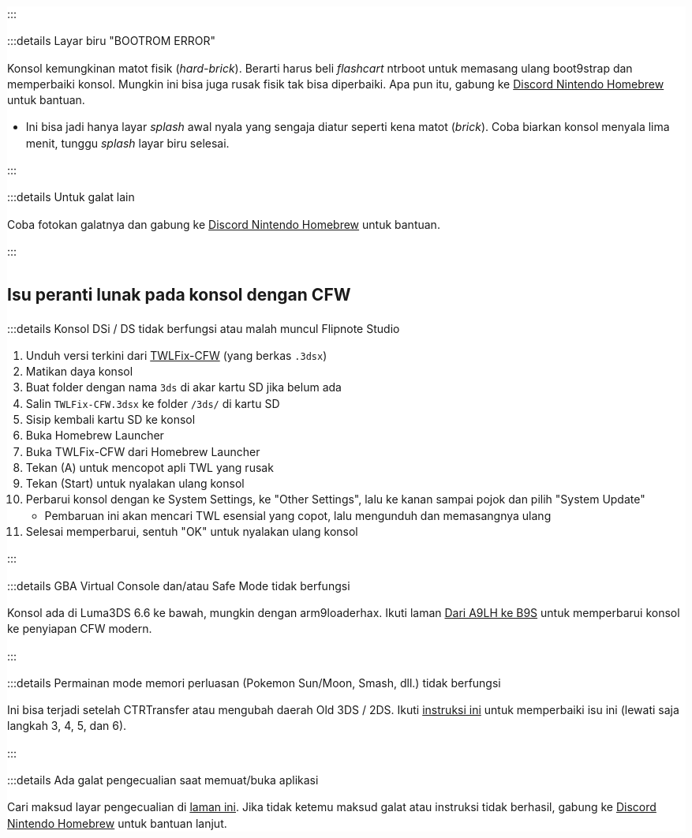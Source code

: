 :::

:::details Layar biru "BOOTROM ERROR"

Konsol kemungkinan matot fisik (_hard-brick_). Berarti harus beli _flashcart_ ntrboot untuk memasang ulang boot9strap dan memperbaiki konsol. Mungkin ini bisa juga rusak fisik tak bisa diperbaiki. Apa pun itu, gabung ke [Discord Nintendo Homebrew](https://discord.gg/MWxPgEp) untuk bantuan.

- Ini bisa jadi hanya layar _splash_ awal nyala yang sengaja diatur seperti kena matot (_brick_). Coba biarkan konsol menyala lima menit, tunggu _splash_ layar biru selesai.

:::

:::details Untuk galat lain

Coba fotokan galatnya dan gabung ke [Discord Nintendo Homebrew](https://discord.gg/MWxPgEp) untuk bantuan.

:::

## Isu peranti lunak pada konsol dengan CFW

:::details Konsol DSi / DS tidak berfungsi atau malah muncul Flipnote Studio

1. Unduh versi terkini dari [TWLFix-CFW](https://github.com/MechanicalDragon0687/TWLFix-CFW/releases/latest) (yang berkas `.3dsx`)
2. Matikan daya konsol
3. Buat folder dengan nama `3ds` di akar kartu SD jika belum ada
4. Salin `TWLFix-CFW.3dsx` ke folder `/3ds/` di kartu SD
5. Sisip kembali kartu SD ke konsol
6. Buka Homebrew Launcher
7. Buka TWLFix-CFW dari Homebrew Launcher
8. Tekan (A) untuk mencopot apli TWL yang rusak
9. Tekan (Start) untuk nyalakan ulang konsol
10. Perbarui konsol dengan ke System Settings, ke "Other Settings", lalu ke kanan sampai pojok dan pilih "System Update"
    - Pembaruan ini akan mencari TWL esensial yang copot, lalu mengunduh dan memasangnya ulang
11. Selesai memperbarui, sentuh "OK" untuk nyalakan ulang konsol

:::

:::details GBA Virtual Console dan/atau Safe Mode tidak berfungsi

Konsol ada di Luma3DS 6.6 ke bawah, mungkin dengan arm9loaderhax. Ikuti laman [Dari A9LH ke B9S](a9lh-to-b9s) untuk memperbarui konsol ke penyiapan CFW modern.

:::

:::details Permainan mode memori perluasan (Pokemon Sun/Moon, Smash, dll.) tidak berfungsi

Ini bisa terjadi setelah CTRTransfer atau mengubah daerah Old 3DS / 2DS. Ikuti [instruksi ini](region-changing#section-vi---fixing-locale-related-issues) untuk memperbaiki isu ini (lewati saja langkah 3, 4, 5, dan 6).

:::

:::details Ada galat pengecualian saat memuat/buka aplikasi

Cari maksud layar pengecualian di [laman ini](https://wiki.hacks.guide/wiki/3DS:Error_screens/Luma3DS_exception_screen).
Jika tidak ketemu maksud galat atau instruksi tidak berhasil, gabung ke [Discord Nintendo Homebrew](https://discord.gg/MWxPgEp) untuk bantuan lanjut.
